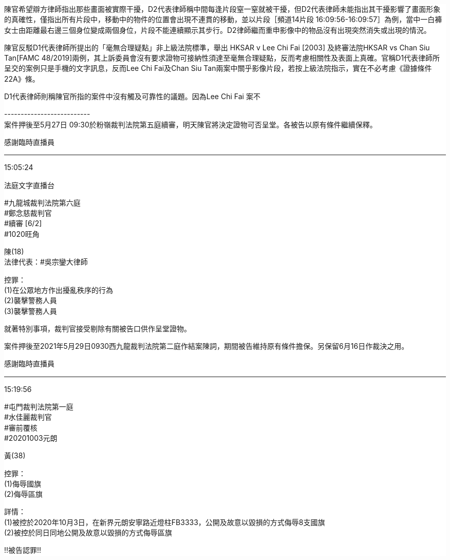 陳官希望辯方律師指出那些畫面被實際干擾，D2代表律師稱中間每逢片段窒一窒就被干擾，但D2代表律師未能指出其干擾影響了畫面形象的真確性，僅指出所有片段中，移動中的物件的位置會出現不連貫的移動，並以片段［頻道14片段 16:09:56-16:09:57］為例，當中一白褲女士由距離最右邊三個身位變成兩個身位，片段不能連續顯示其步行。D2律師繼而重申影像中的物品沒有出現突然消失或出現的情況。  
  
陳官反駁D1代表律師所提出的「毫無合理疑點」非上級法院標準，舉出 HKSAR v Lee Chi Fai \[2003\] 及終審法院HKSAR vs Chan Siu Tan\[FAMC 48/2019\]兩例，其上訴委員會沒有要求證物可接納性須達至毫無合理疑點，反而考慮相關性及表面上真確。官稱D1代表律師所呈交的案例只是手機的文字訊息，反而Lee Chi Fai及Chan Siu Tan兩案中關乎影像片段，若按上級法院指示，實在不必考慮《證據條件22A》條。  
  
D1代表律師則稱陳官所指的案件中沒有觸及可靠性的議題。因為Lee Chi Fai 案不  
  
\--------------------------  
案件押後至5月27日 09:30於粉嶺裁判法院第五庭續審，明天陳官將決定證物可否呈堂。各被告以原有條件繼續保釋。  
  
感謝臨時直播員

---
      
15:05:24

法庭文字直播台

\#九龍城裁判法院第六庭  
\#鄭念慈裁判官  
\#續審 \[6/2\]  
\#1020旺角  
  
陳(18)  
法律代表：\#吳宗鑾大律師  
  
控罪：  
(1)在公眾地方作出擾亂秩序的行為  
(2)襲擊警務人員  
(3)襲擊警務人員  
  
就著特別事項，裁判官接受剔除有關被告口供作呈堂證物。  
  
案件押後至2021年5月29日0930西九龍裁判法院第二庭作結案陳詞，期間被告維持原有條件擔保。另保留6月16日作裁決之用。  
  
感謝臨時直播員

---
      
15:19:56



\#屯門裁判法院第一庭  
\#水佳麗裁判官  
\#審前覆核  
\#20201003元朗  
  
黃(38)  
  
控罪：  
(1)侮辱國旗  
(2)侮辱區旗  
  
詳情：  
(1)被控於2020年10月3日，在新界元朗安寧路近燈柱FB3333，公開及故意以毀損的方式侮辱8支國旗  
(2)被控於同日同地公開及故意以毀損的方式侮辱區旗  
  
‼️被告認罪‼️  
  